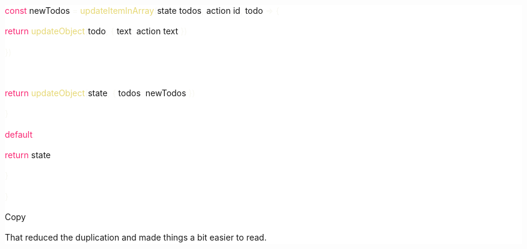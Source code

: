 <span class="token plain"> </span><span class="token keyword" style="color: #f92672">const</span><span class="token plain"> newTodos </span><span class="token operator" style="color: #f8f8f2">=</span><span class="token plain"> </span><span class="token function" style="color: #e6d874">updateItemInArray</span><span class="token punctuation" style="color: #f8f8f2">(</span><span class="token plain">state</span><span class="token punctuation" style="color: #f8f8f2">.</span><span class="token property-access">todos</span><span class="token punctuation" style="color: #f8f8f2">,</span><span class="token plain"> action</span><span class="token punctuation" style="color: #f8f8f2">.</span><span class="token property-access">id</span><span class="token punctuation" style="color: #f8f8f2">,</span><span class="token plain"> </span><span class="token parameter">todo</span><span class="token plain"> </span><span class="token arrow operator" style="color: #f8f8f2">=&gt;</span><span class="token plain"> </span><span class="token punctuation" style="color: #f8f8f2">{</span><span class="token plain"></span>

<span class="token plain"> </span><span class="token keyword control-flow" style="color: #f92672">return</span><span class="token plain"> </span><span class="token function" style="color: #e6d874">updateObject</span><span class="token punctuation" style="color: #f8f8f2">(</span><span class="token plain">todo</span><span class="token punctuation" style="color: #f8f8f2">,</span><span class="token plain"> </span><span class="token punctuation" style="color: #f8f8f2">{</span><span class="token plain"> text</span><span class="token operator" style="color: #f8f8f2">:</span><span class="token plain"> action</span><span class="token punctuation" style="color: #f8f8f2">.</span><span class="token property-access">text</span><span class="token plain"> </span><span class="token punctuation" style="color: #f8f8f2">}</span><span class="token punctuation" style="color: #f8f8f2">)</span><span class="token plain"></span>

<span class="token plain"> </span><span class="token punctuation" style="color: #f8f8f2">}</span><span class="token punctuation" style="color: #f8f8f2">)</span><span class="token plain"></span>

<span class="token plain" style="display: inline-block"> </span>

<span class="token plain"> </span><span class="token keyword control-flow" style="color: #f92672">return</span><span class="token plain"> </span><span class="token function" style="color: #e6d874">updateObject</span><span class="token punctuation" style="color: #f8f8f2">(</span><span class="token plain">state</span><span class="token punctuation" style="color: #f8f8f2">,</span><span class="token plain"> </span><span class="token punctuation" style="color: #f8f8f2">{</span><span class="token plain"> todos</span><span class="token operator" style="color: #f8f8f2">:</span><span class="token plain"> newTodos </span><span class="token punctuation" style="color: #f8f8f2">}</span><span class="token punctuation" style="color: #f8f8f2">)</span><span class="token plain"></span>

<span class="token plain"> </span><span class="token punctuation" style="color: #f8f8f2">}</span><span class="token plain"></span>

<span class="token plain"> </span><span class="token keyword module" style="color: #f92672">default</span><span class="token operator" style="color: #f8f8f2">:</span><span class="token plain"></span>

<span class="token plain"> </span><span class="token keyword control-flow" style="color: #f92672">return</span><span class="token plain"> state</span>

<span class="token plain"> </span><span class="token punctuation" style="color: #f8f8f2">}</span><span class="token plain"></span>

<span class="token plain"></span><span class="token punctuation" style="color: #f8f8f2">}</span>

Copy

That reduced the duplication and made things a bit easier to read.
